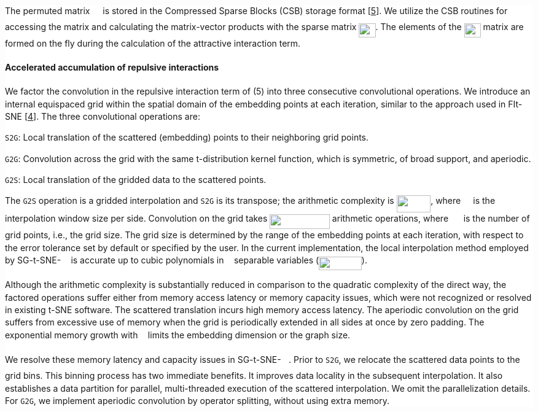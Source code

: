 The permuted matrix <img src="svgs/384591906555413c452c93e493b2d4ec.svg" align=middle width=12.92230829999999pt height=22.55708729999998pt/> is stored in the Compressed Sparse
Blocks (CSB) storage format [[5](#Buluc2009)]. We utilize the CSB routines
for accessing the matrix and calculating the matrix-vector products with
the sparse matrix <img src="svgs/10113745b95b6c955f7c8b1959d3e01d.svg" align=middle width=27.12314054999999pt height=22.55708729999998pt/>. The elements of the <img src="svgs/10113745b95b6c955f7c8b1959d3e01d.svg" align=middle width=27.12314054999999pt height=22.55708729999998pt/>
matrix are formed on the fly during the calculation of the attractive
interaction term.

#### Accelerated accumulation of repulsive interactions 

We factor the convolution in the repulsive interaction term of
(5) into three consecutive convolutional
operations. We introduce an internal equispaced grid within the spatial
domain of the embedding points at each iteration, similar to the
approach used in FIt-SNE [[4](#Linderman2019)]. The three convolutional
operations are:

`S2G`: Local translation of the scattered (embedding) points to their
neighboring grid points.

`G2G`: Convolution across the grid with the same t-distribution kernel
function, which is symmetric, of broad support, and aperiodic.

`G2S`: Local translation of the gridded data to the scattered points.

The `G2S` operation is a gridded interpolation and `S2G` is its
transpose; the arithmetic complexity is <img src="svgs/0a84590e8a7ac80b1a5bbdeb714a6bf4.svg" align=middle width=55.52357579999999pt height=27.91243950000002pt/>, where <img src="svgs/31fae8b8b78ebe01cbfbe2fe53832624.svg" align=middle width=12.210846449999991pt height=14.15524440000002pt/> is the
interpolation window size per side. Convolution on the grid takes
<img src="svgs/ea79b06be39381b0524c4f8743c93d7f.svg" align=middle width=97.56834119999999pt height=24.65753399999998pt/> arithmetic operations, where <img src="svgs/423cdbe4a0e748ce336927701aea61dc.svg" align=middle width=16.69284539999999pt height=14.15524440000002pt/> is the
number of grid points, i.e., the grid size. The grid size is determined
by the range of the embedding points at each iteration, with respect to
the error tolerance set by default or specified by the user. In the
current implementation, the local interpolation method employed by
SG-t-SNE-<img src="svgs/0c4cdff2a5c675458f5a6629892c26d1.svg" align=middle width=12.32879834999999pt height=22.465723500000017pt/> is accurate up to cubic polynomials in <img src="svgs/2103f85b8b1477f430fc407cad462224.svg" align=middle width=8.55596444999999pt height=22.831056599999986pt/> separable
variables (<img src="svgs/3fa1f779de09763d248814c0c4f40d07.svg" align=middle width=69.74298869999998pt height=22.831056599999986pt/>).

Although the arithmetic complexity is substantially reduced in
comparison to the quadratic complexity of the direct way, the factored
operations suffer either from memory access latency or memory capacity
issues, which were not recognized or resolved in existing t-SNE
software. The scattered translation incurs high memory access latency.
The aperiodic convolution on the grid suffers from excessive use of
memory when the grid is periodically extended in all sides at once by
zero padding. The exponential memory growth with <img src="svgs/2103f85b8b1477f430fc407cad462224.svg" align=middle width=8.55596444999999pt height=22.831056599999986pt/> limits the
embedding dimension or the graph size.

We resolve these memory latency and capacity issues in SG-t-SNE-<img src="svgs/0c4cdff2a5c675458f5a6629892c26d1.svg" align=middle width=12.32879834999999pt height=22.465723500000017pt/>.
Prior to `S2G`, we relocate the scattered data points to the grid bins.
This binning process has two immediate benefits. It improves data
locality in the subsequent interpolation. It also establishes a data
partition for parallel, multi-threaded execution of the scattered
interpolation. We omit the parallelization details. For `G2G`, we
implement aperiodic convolution by operator splitting, without using
extra memory.
